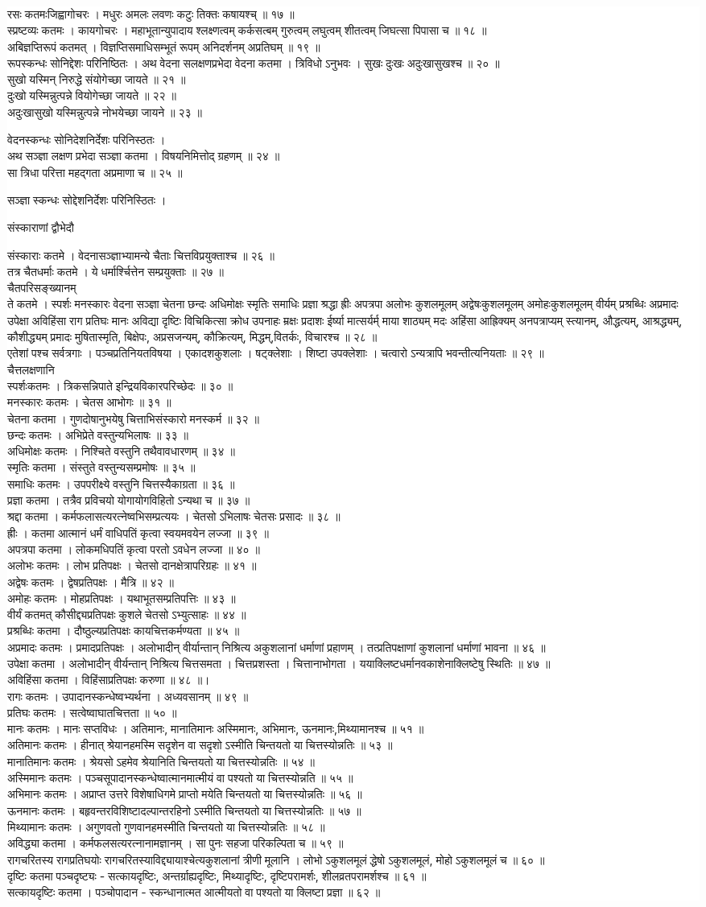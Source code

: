 रसः कतमःजिह्वागोचरः । मधुरः अमलः लवणः कटुः तिक्तः कषायश्च् ॥ १७ ॥  
स्प्रष्टव्यः कतमः । कायगोचरः । महाभूतान्युपादाय श्लक्ष्णत्वम् कर्कसत्बम् गुरुत्वम् लघुत्वम् शीतत्वम् जिघत्सा पिपासा च ॥ १८ ॥  
अबिज्ञप्तिरूपं कतमत् । विज्ञप्तिसमाधिसम्भूतं रूपम् अनिदर्शनम् अप्रतिघम् ॥ १९ ॥  
रूपस्कन्धः सोनिद्देशः परिनिष्ठितः । अथ वेदना सलक्षणप्रभेदा वेदना कतमा । त्रिविधो ऽनुभवः । सुखः दुःखः अदुःखासुखश्च ॥ २० ॥  
सुखो यस्मिन् निरुद्धे संयोगेच्छा जायते ॥ २१ ॥  
दुःखो यस्मिन्नुत्पन्ने वियोगेच्छा जायते ॥ २२ ॥  
अदुःखासुखो यस्मिन्नुत्पन्ने नोभयेच्छा जायने ॥ २३ ॥  
  
वेदनस्कन्धः सोनिदेशनिर्देशः परिनिस्ठतः ।  
अथ सञ्ज्ञा लक्षण प्रभेदा सञ्ज्ञा कतमा । विषयनिमित्तोद् ग्रहणम् ॥ २४ ॥  
सा त्रिधा परित्ता महद्गता अप्रमाणा च ॥ २५ ॥  
  
सञ्ज्ञा स्कन्धः सोद्देशनिर्देशः परिनिस्ठितः ।  
  
संस्काराणां द्वौभेदौ  
  
संस्काराः कतमे । वेदनासञ्ज्ञाभ्यामन्ये चैताः चित्तविप्रयुक्ताश्च ॥ २६ ॥  
तत्र चैतधर्माः कतमे । ये धर्मार्श्चित्तेन सम्प्रयुक्ताः ॥ २७ ॥  
चैतपरिसङ्ख्यानम्  
ते कतमे । स्पर्शः मनस्कारः वेदना सञ्ज्ञा चेतना छन्दः अधिमोक्षः स्मृतिः समाधिः प्रज्ञा श्रद्धा ह्रीः अपत्रपा अलोभः कुशलमूलम् अद्वेषःकुशलमूलम् अमोहःकुशलमूलम् वीर्यम् प्रश्रब्धिः अप्रमादः उपेक्षा अविहिंसा राग प्रतिघः मानः अविद्या दृष्टिः विचिकित्सा क्रोध उपनाहः म्रक्षः प्रदाशः ईर्ष्या मात्सर्यर्म् माया शाठ्यम् मदः अहिंसा आह्रिक्यम् अनपत्राप्यम् स्त्यानम्, औद्धत्यम्, आश्रद्ध्यम्, कौशीद्ध्यम् प्रमादः मुषितास्मृति, बिक्षेपः, अप्रसजन्यम्, कौक्रित्यम्, मिद्धम्,वितर्कः, विचारश्च ॥ २८ ॥  
एतेशां पश्च सर्वत्रगाः । पञ्चप्रतिनियतविषया । एकादशकुशलाः । षट्क्लेशाः । शिष्टा उपक्लेशाः । चत्वारो ऽन्यत्रापि भवन्तीत्यनियताः ॥ २९ ॥  
चैत्तलक्षणानि  
स्पर्शःकतमः । त्रिकसन्निपाते इन्द्रियविकारपरिच्छेदः ॥ ३० ॥  
मनस्कारः कतमः । चेतस आभोगः ॥ ३१ ॥  
चेतना कतमा । गुणदोषानुभयेषु चित्ताभिसंस्कारो मनस्कर्म ॥ ३२ ॥  
छन्दः कतमः । अभिप्रेते वस्तुन्यभिलाषः ॥ ३३ ॥  
अधिमोक्षः कतमः । निश्चिते वस्तुनि तथैवावधारणम् ॥ ३४ ॥  
स्मृतिः कतमा । संस्तुते वस्तुन्यसम्प्रमोषः ॥ ३५ ॥  
समाधिः कतमः । उपपरीक्ष्ये वस्तुनि चित्तस्यैकाग्रता ॥ ३६ ॥  
प्रज्ञा कतमा । तत्रैव प्रविचयो योगायोगविहितो ऽन्यथा च ॥ ३७ ॥  
श्रद्दा कतमा । कर्मफलासत्यरत्नेष्वभिसम्प्रत्ययः । चेतसो ऽभिलाषः चेतसः प्रसादः ॥ ३८ ॥  
ह्रीः । कतमा आत्मानं धर्मं वाधिपतिं कृत्वा स्वयमवयेन लज्जा ॥ ३९ ॥  
अपत्रपा कतमा । लोकमधिपतिं कृत्वा परतो ऽवधेन लज्जा ॥ ४० ॥  
अलोभः कतमः । लोभ प्रतिपक्षः । चेतसो दानक्षेत्रापरिग्रहः ॥ ४१ ॥  
अद्वेषः कतमः । द्वेषप्रतिपक्षः । मैत्रि ॥ ४२ ॥  
अमोहः कतमः । मोहप्रतिपक्षः । यथाभूतसम्प्रतिपत्तिः ॥ ४३ ॥  
वीर्यं कतमत् कौसीद्द्यप्रतिपक्षः कुशले चेतसो ऽभ्युत्साहः ॥ ४४ ॥  
प्रश्रब्धिः कतमा । दौष्ठुल्यप्रतिपक्षः कायचित्तकर्मण्यता ॥ ४५ ॥  
अप्रमादः कतमः । प्रमादप्रतिपक्षः । अलोभादीन् वीर्यान्तान् निश्रित्य अकुशलानां धर्माणां प्रहाणम् । तत्प्रतिपक्षाणां कुशलानां धर्माणां भावना ॥ ४६ ॥  
उपेक्षा कतमा । अलोभादीन् वीर्यन्तान् निश्रित्य चित्तसमता । चित्तप्रशस्ता । चित्तानाभोगता । ययाक्लिष्टधर्मानवकाशेनाक्लिष्टेषु स्थितिः ॥ ४७ ॥  
अविहिंसा कतमा । विहिंसाप्रतिपक्षः करुणा ॥ ४८ ॥।  
रागः कतमः । उपादानस्कन्धेष्वभ्यर्थना । अध्यवसानम् ॥ ४९ ॥  
प्रतिघः कतमः । सत्वेष्वाघातचित्तता ॥ ५० ॥  
मानः कतमः । मानः सप्तविधः । अतिमानः, मानातिमानः अस्मिमानः, अभिमानः, ऊनमानः,मिथ्यामानश्च ॥ ५१ ॥  
अतिमानः कतमः । हीनात् श्रेयानहमस्मि सदृशेन वा सदृशो ऽस्मीति चिन्तयतो या चित्तस्योन्नतिः ॥ ५३ ॥  
मानातिमानः कतमः । श्रेयसो ऽहमेव श्रेयानिति चिन्तयतो या चित्तस्योन्नतिः ॥ ५४ ॥  
अस्मिमानः कतमः । पञ्चसूपादानस्कन्धेष्वात्मानमात्मीयं वा पश्यतो या चित्तस्योन्नति ॥ ५५ ॥  
अभिमानः कतमः । अप्राप्त उत्तरे विशेषाधिगमे प्राप्तो मयेति चिन्तयतो या चित्तस्योन्नतिः ॥ ५६ ॥  
ऊनमानः कतमः । बहृवन्तरविशिष्टादल्पान्तरहिनो ऽस्मीति चिन्तयतो या चित्तस्योन्नतिः ॥ ५७ ॥  
मिथ्यामानः कतमः । अगुणवतो गुणवानहमस्मीति चिन्तयतो या चित्तस्योन्नतिः ॥ ५८ ॥  
अविद्ध्या कतमा । कर्मफलसत्यरत्नानामज्ञानम् । सा पुनः सहजा परिकल्पिता च ॥ ५९ ॥  
रागचरितस्य रागप्रतिघयोः रागचरितस्याविद्द्यायाश्चेत्यकुशलानां त्रीणी मूलानि । लोभो ऽकुशलमूलं द्धेषो ऽकुशलमूलं, मोहो ऽकुशलमूलं च ॥ ६० ॥  
दृष्टिः कतमा पञ्चदृष्ट्यः - सत्कायदृष्टिः, अन्तर्ग्राह्यदृष्टिः, मिथ्यादृष्टिः, दृष्टिपरामर्शः, शीलव्रतपरामर्शश्च ॥ ६१ ॥  
सत्कायदृष्टिः कतमा । पञ्चोपादान - स्कन्धानात्मत आत्मीयतो वा पश्यतो या क्लिष्टा प्रज्ञा ॥ ६२ ॥  